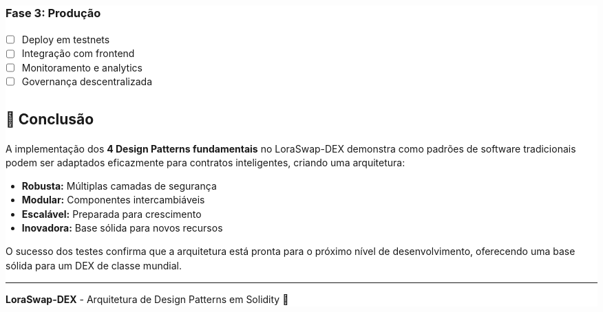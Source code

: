 ### Fase 3: Produção
- [ ] Deploy em testnets
- [ ] Integração com frontend
- [ ] Monitoramento e analytics
- [ ] Governança descentralizada

## 🎉 Conclusão

A implementação dos **4 Design Patterns fundamentais** no LoraSwap-DEX demonstra como padrões de software tradicionais podem ser adaptados eficazmente para contratos inteligentes, criando uma arquitetura:

- **Robusta:** Múltiplas camadas de segurança
- **Modular:** Componentes intercambiáveis
- **Escalável:** Preparada para crescimento
- **Inovadora:** Base sólida para novos recursos

O sucesso dos testes confirma que a arquitetura está pronta para o próximo nível de desenvolvimento, oferecendo uma base sólida para um DEX de classe mundial.

---

**LoraSwap-DEX** - Arquitetura de Design Patterns em Solidity 🚀 